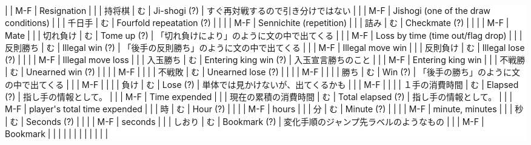 |             | M-F        | Resignation                                              |                                                       |
| 持将棋         | む          | Ji-shogi (?)                                             | すぐ再対戦するので引き分けではない                                     |
|             | M-F        | Jishogi (one of the draw conditions)                     |                                                       |
| 千日手         | む          | Fourfold repeatation (?)                                 |                                                       |
|             | M-F        | Sennichite (repetition)                                  |                                                       |
| 詰み          | む          | Checkmate (?)                                            |                                                       |
|             | M-F        | Mate                                                     |                                                       |
| 切れ負け        | む          | Tome up (?)                                              | 「切れ負けにより」のように文の中で出てくる                                 |
|             | M-F        | Loss by time (time out/flag drop)                        |                                                       |
| 反則勝ち        | む          | Illegal win (?)                                          | 「後手の反則勝ち」のように文の中で出てくる                                 |
|             | M-F        | Illegal move win                                         |                                                       |
| 反則負け        | む          | Illegal lose (?)                                         |                                                       |
|             | M-F        | Illegal move loss                                        |                                                       |
| 入玉勝ち        | む          | Entering king win (?)                                    | 入玉宣言勝ちのこと                                             |
|             | M-F        | Entering king win                                        |                                                       |
| 不戦勝         | む          | Unearned win (?)                                         |                                                       |
|             | M-F        |                                                          |                                                       |
| 不戦敗         | む          | Unearned lose (?)                                        |                                                       |
|             | M-F        |                                                          |                                                       |
| 勝ち          | む          | Win (?)                                                  | 「後手の勝ち」のように文の中で出てくる                                   |
|             | M-F        |                                                          |                                                       |
| 負け          | む          | Lose (?)                                                 | 単体では見かけないが、出てくるかも                                     |
|             | M-F        |                                                          |                                                       |
| １手の消費時間     | む          | Elapsed (?)                                              | 指し手の情報として。                                            |
|             | M-F        | Time expended                                            |                                                       |
| 現在の累積の消費時間  | む          | Total elapsed (?)                                        | 指し手の情報として。                                            |
|             | M-F        | player's total time expended                             |                                                       |
| 時           | む          | Hour (?)                                                 |                                                       |
|             | M-F        | hours                                                    |                                                       |
| 分           | む          | Minute (?)                                               |                                                       |
|             | M-F        | minute, minutes                                          |                                                       |
| 秒           | む          | Seconds (?)                                              |                                                       |
|             | M-F        | seconds                                                  |                                                       |
| しおり         | む          | Bookmark (?)                                             | 変化手順のジャンプ先ラベルのようなもの                                   |
|             | M-F        | Bookmark                                                 |                                                       |
|             |            |                                                          |                                                       |
|             |            |                                                          |                                                       |